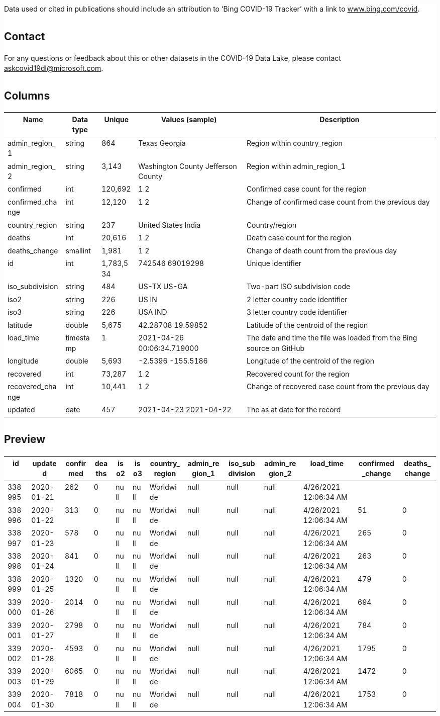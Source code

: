 Data used or cited in publications should include an attribution to ‘Bing COVID-19 Tracker’ with a link to www.bing.com/covid.

## Contact
For any questions or feedback about this or other datasets in the COVID-19 Data Lake, please contact askcovid19dl@microsoft.com.

## Columns

| Name             | Data type | Unique    | Values (sample)                    | Description                                                          |
|------------------|-----------|-----------|------------------------------------|----------------------------------------------------------------------|
| admin_region_1   | string    | 864       | Texas Georgia                      | Region within country_region                                         |
| admin_region_2   | string    | 3,143     | Washington County Jefferson County | Region within admin_region_1                                         |
| confirmed        | int       | 120,692   | 1 2                                | Confirmed case count for the region                                  |
| confirmed_change | int       | 12,120    | 1 2                                | Change of confirmed case count from the previous day                 |
| country_region   | string    | 237       | United States India                | Country/region                                                       |
| deaths           | int       | 20,616    | 1 2                                | Death case count for the region                                      |
| deaths_change    | smallint  | 1,981     | 1 2                                | Change of death count from the previous day                          |
| id               | int       | 1,783,534 | 742546 69019298                    | Unique identifier                                                    |
| iso_subdivision  | string    | 484       | US-TX US-GA                        | Two-part ISO subdivision code                                        |
| iso2             | string    | 226       | US IN                              | 2 letter country code identifier                                     |
| iso3             | string    | 226       | USA IND                            | 3 letter country code identifier                                     |
| latitude         | double    | 5,675     | 42.28708 19.59852                  | Latitude of the centroid of the region                               |
| load_time        | timestamp | 1         | 2021-04-26 00:06:34.719000         | The date and time the file was loaded from the Bing source on GitHub |
| longitude        | double    | 5,693     | -2.5396 -155.5186                  | Longitude of the centroid of the region                              |
| recovered        | int       | 73,287    | 1 2                                | Recovered count for the region                                       |
| recovered_change | int       | 10,441    | 1 2                                | Change of recovered case count from the previous day                 |
| updated          | date      | 457       | 2021-04-23 2021-04-22              | The as at date for the record                                        |

## Preview

| id     | updated    | confirmed | deaths | iso2 | iso3 | country_region | admin_region_1 | iso_subdivision | admin_region_2 | load_time             | confirmed_change | deaths_change |
|--------|------------|-----------|--------|------|------|----------------|----------------|-----------------|----------------|-----------------------|------------------|---------------|
| 338995 | 2020-01-21 | 262       | 0      | null | null | Worldwide      | null           | null            | null           | 4/26/2021 12:06:34 AM |                  |               |
| 338996 | 2020-01-22 | 313       | 0      | null | null | Worldwide      | null           | null            | null           | 4/26/2021 12:06:34 AM | 51               | 0             |
| 338997 | 2020-01-23 | 578       | 0      | null | null | Worldwide      | null           | null            | null           | 4/26/2021 12:06:34 AM | 265              | 0             |
| 338998 | 2020-01-24 | 841       | 0      | null | null | Worldwide      | null           | null            | null           | 4/26/2021 12:06:34 AM | 263              | 0             |
| 338999 | 2020-01-25 | 1320      | 0      | null | null | Worldwide      | null           | null            | null           | 4/26/2021 12:06:34 AM | 479              | 0             |
| 339000 | 2020-01-26 | 2014      | 0      | null | null | Worldwide      | null           | null            | null           | 4/26/2021 12:06:34 AM | 694              | 0             |
| 339001 | 2020-01-27 | 2798      | 0      | null | null | Worldwide      | null           | null            | null           | 4/26/2021 12:06:34 AM | 784              | 0             |
| 339002 | 2020-01-28 | 4593      | 0      | null | null | Worldwide      | null           | null            | null           | 4/26/2021 12:06:34 AM | 1795             | 0             |
| 339003 | 2020-01-29 | 6065      | 0      | null | null | Worldwide      | null           | null            | null           | 4/26/2021 12:06:34 AM | 1472             | 0             |
| 339004 | 2020-01-30 | 7818      | 0      | null | null | Worldwide      | null           | null            | null           | 4/26/2021 12:06:34 AM | 1753             | 0             |
